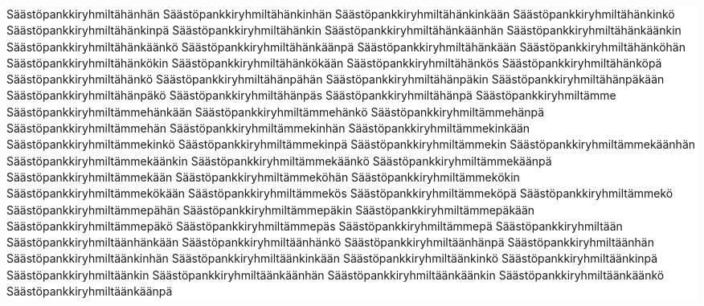 Säästöpankkiryhmiltähänhän
Säästöpankkiryhmiltähänkinhän
Säästöpankkiryhmiltähänkinkään
Säästöpankkiryhmiltähänkinkö
Säästöpankkiryhmiltähänkinpä
Säästöpankkiryhmiltähänkin
Säästöpankkiryhmiltähänkäänhän
Säästöpankkiryhmiltähänkäänkin
Säästöpankkiryhmiltähänkäänkö
Säästöpankkiryhmiltähänkäänpä
Säästöpankkiryhmiltähänkään
Säästöpankkiryhmiltähänköhän
Säästöpankkiryhmiltähänkökin
Säästöpankkiryhmiltähänkökään
Säästöpankkiryhmiltähänkös
Säästöpankkiryhmiltähänköpä
Säästöpankkiryhmiltähänkö
Säästöpankkiryhmiltähänpähän
Säästöpankkiryhmiltähänpäkin
Säästöpankkiryhmiltähänpäkään
Säästöpankkiryhmiltähänpäkö
Säästöpankkiryhmiltähänpäs
Säästöpankkiryhmiltähänpä
Säästöpankkiryhmiltämme
Säästöpankkiryhmiltämmehänkään
Säästöpankkiryhmiltämmehänkö
Säästöpankkiryhmiltämmehänpä
Säästöpankkiryhmiltämmehän
Säästöpankkiryhmiltämmekinhän
Säästöpankkiryhmiltämmekinkään
Säästöpankkiryhmiltämmekinkö
Säästöpankkiryhmiltämmekinpä
Säästöpankkiryhmiltämmekin
Säästöpankkiryhmiltämmekäänhän
Säästöpankkiryhmiltämmekäänkin
Säästöpankkiryhmiltämmekäänkö
Säästöpankkiryhmiltämmekäänpä
Säästöpankkiryhmiltämmekään
Säästöpankkiryhmiltämmeköhän
Säästöpankkiryhmiltämmekökin
Säästöpankkiryhmiltämmekökään
Säästöpankkiryhmiltämmekös
Säästöpankkiryhmiltämmeköpä
Säästöpankkiryhmiltämmekö
Säästöpankkiryhmiltämmepähän
Säästöpankkiryhmiltämmepäkin
Säästöpankkiryhmiltämmepäkään
Säästöpankkiryhmiltämmepäkö
Säästöpankkiryhmiltämmepäs
Säästöpankkiryhmiltämmepä
Säästöpankkiryhmiltään
Säästöpankkiryhmiltäänhänkään
Säästöpankkiryhmiltäänhänkö
Säästöpankkiryhmiltäänhänpä
Säästöpankkiryhmiltäänhän
Säästöpankkiryhmiltäänkinhän
Säästöpankkiryhmiltäänkinkään
Säästöpankkiryhmiltäänkinkö
Säästöpankkiryhmiltäänkinpä
Säästöpankkiryhmiltäänkin
Säästöpankkiryhmiltäänkäänhän
Säästöpankkiryhmiltäänkäänkin
Säästöpankkiryhmiltäänkäänkö
Säästöpankkiryhmiltäänkäänpä